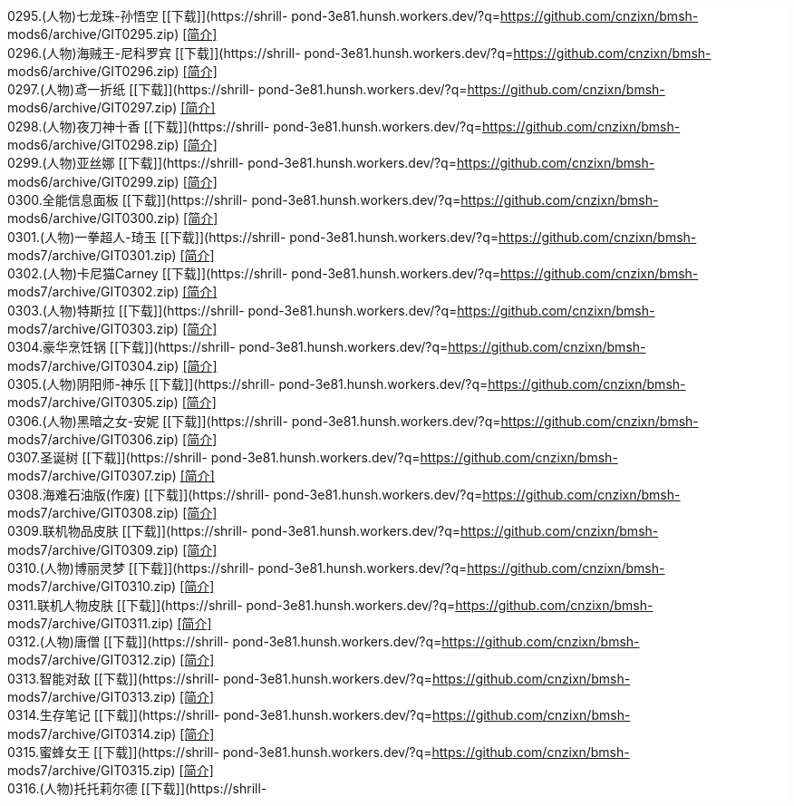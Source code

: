 0295.(人物)七龙珠-孙悟空 [[下载]](https://shrill-
pond-3e81.hunsh.workers.dev/?q=https://github.com/cnzixn/bmsh-
mods6/archive/GIT0295.zip) [[简介]](https://mianbaoduo.com/o/bread/Z5aXmJo=)  
0296.(人物)海贼王-尼科罗宾 [[下载]](https://shrill-
pond-3e81.hunsh.workers.dev/?q=https://github.com/cnzixn/bmsh-
mods6/archive/GIT0296.zip) [[简介]](https://mianbaoduo.com/o/bread/Z5aXmJw=)  
0297.(人物)鸢一折纸 [[下载]](https://shrill-
pond-3e81.hunsh.workers.dev/?q=https://github.com/cnzixn/bmsh-
mods6/archive/GIT0297.zip) [[简介]](https://mianbaoduo.com/o/bread/Z5aXmJ4=)  
0298.(人物)夜刀神十香 [[下载]](https://shrill-
pond-3e81.hunsh.workers.dev/?q=https://github.com/cnzixn/bmsh-
mods6/archive/GIT0298.zip) [[简介]](https://mianbaoduo.com/o/bread/Z5aXmZY=)  
0299.(人物)亚丝娜 [[下载]](https://shrill-
pond-3e81.hunsh.workers.dev/?q=https://github.com/cnzixn/bmsh-
mods6/archive/GIT0299.zip) [[简介]](https://mianbaoduo.com/o/bread/Z5aXmZg=)  
0300.全能信息面板 [[下载]](https://shrill-
pond-3e81.hunsh.workers.dev/?q=https://github.com/cnzixn/bmsh-
mods6/archive/GIT0300.zip) [[简介]](https://mianbaoduo.com/o/bread/Z5aXmZk=)  
0301.(人物)一拳超人-琦玉 [[下载]](https://shrill-
pond-3e81.hunsh.workers.dev/?q=https://github.com/cnzixn/bmsh-
mods7/archive/GIT0301.zip) [[简介]](https://mianbaoduo.com/o/bread/Z5aXmZs=)  
0302.(人物)卡尼猫Carney [[下载]](https://shrill-
pond-3e81.hunsh.workers.dev/?q=https://github.com/cnzixn/bmsh-
mods7/archive/GIT0302.zip) [[简介]](https://mianbaoduo.com/o/bread/Z5aXmZ0=)  
0303.(人物)特斯拉 [[下载]](https://shrill-
pond-3e81.hunsh.workers.dev/?q=https://github.com/cnzixn/bmsh-
mods7/archive/GIT0303.zip) [[简介]](https://mianbaoduo.com/o/bread/Z5aXmpY=)  
0304.豪华烹饪锅 [[下载]](https://shrill-
pond-3e81.hunsh.workers.dev/?q=https://github.com/cnzixn/bmsh-
mods7/archive/GIT0304.zip) [[简介]](https://mianbaoduo.com/o/bread/Z5aXmpg=)  
0305.(人物)阴阳师-神乐 [[下载]](https://shrill-
pond-3e81.hunsh.workers.dev/?q=https://github.com/cnzixn/bmsh-
mods7/archive/GIT0305.zip) [[简介]](https://mianbaoduo.com/o/bread/Z5aXmpo=)  
0306.(人物)黑暗之女-安妮 [[下载]](https://shrill-
pond-3e81.hunsh.workers.dev/?q=https://github.com/cnzixn/bmsh-
mods7/archive/GIT0306.zip) [[简介]](https://mianbaoduo.com/o/bread/Z5aXmps=)  
0307.圣诞树 [[下载]](https://shrill-
pond-3e81.hunsh.workers.dev/?q=https://github.com/cnzixn/bmsh-
mods7/archive/GIT0307.zip) [[简介]](https://mianbaoduo.com/o/bread/Z5aXmp0=)  
0308.海难石油版(作废) [[下载]](https://shrill-
pond-3e81.hunsh.workers.dev/?q=https://github.com/cnzixn/bmsh-
mods7/archive/GIT0308.zip) [[简介]](https://mianbaoduo.com/o/bread/Z5aXmp8=)  
0309.联机物品皮肤 [[下载]](https://shrill-
pond-3e81.hunsh.workers.dev/?q=https://github.com/cnzixn/bmsh-
mods7/archive/GIT0309.zip) [[简介]](https://mianbaoduo.com/o/bread/Z5aXm5k=)  
0310.(人物)博丽灵梦 [[下载]](https://shrill-
pond-3e81.hunsh.workers.dev/?q=https://github.com/cnzixn/bmsh-
mods7/archive/GIT0310.zip) [[简介]](https://mianbaoduo.com/o/bread/Z5aXm5s=)  
0311.联机人物皮肤 [[下载]](https://shrill-
pond-3e81.hunsh.workers.dev/?q=https://github.com/cnzixn/bmsh-
mods7/archive/GIT0311.zip) [[简介]](https://mianbaoduo.com/o/bread/Z5aXm5w=)  
0312.(人物)唐僧 [[下载]](https://shrill-
pond-3e81.hunsh.workers.dev/?q=https://github.com/cnzixn/bmsh-
mods7/archive/GIT0312.zip) [[简介]](https://mianbaoduo.com/o/bread/Z5aXm54=)  
0313.智能对敌 [[下载]](https://shrill-
pond-3e81.hunsh.workers.dev/?q=https://github.com/cnzixn/bmsh-
mods7/archive/GIT0313.zip) [[简介]](https://mianbaoduo.com/o/bread/Z5aXm58=)  
0314.生存笔记 [[下载]](https://shrill-
pond-3e81.hunsh.workers.dev/?q=https://github.com/cnzixn/bmsh-
mods7/archive/GIT0314.zip) [[简介]](https://mianbaoduo.com/o/bread/Z5aYkpY=)  
0315.蜜蜂女王 [[下载]](https://shrill-
pond-3e81.hunsh.workers.dev/?q=https://github.com/cnzixn/bmsh-
mods7/archive/GIT0315.zip) [[简介]](https://mianbaoduo.com/o/bread/Z5aYkpg=)  
0316.(人物)托托莉尔德 [[下载]](https://shrill-